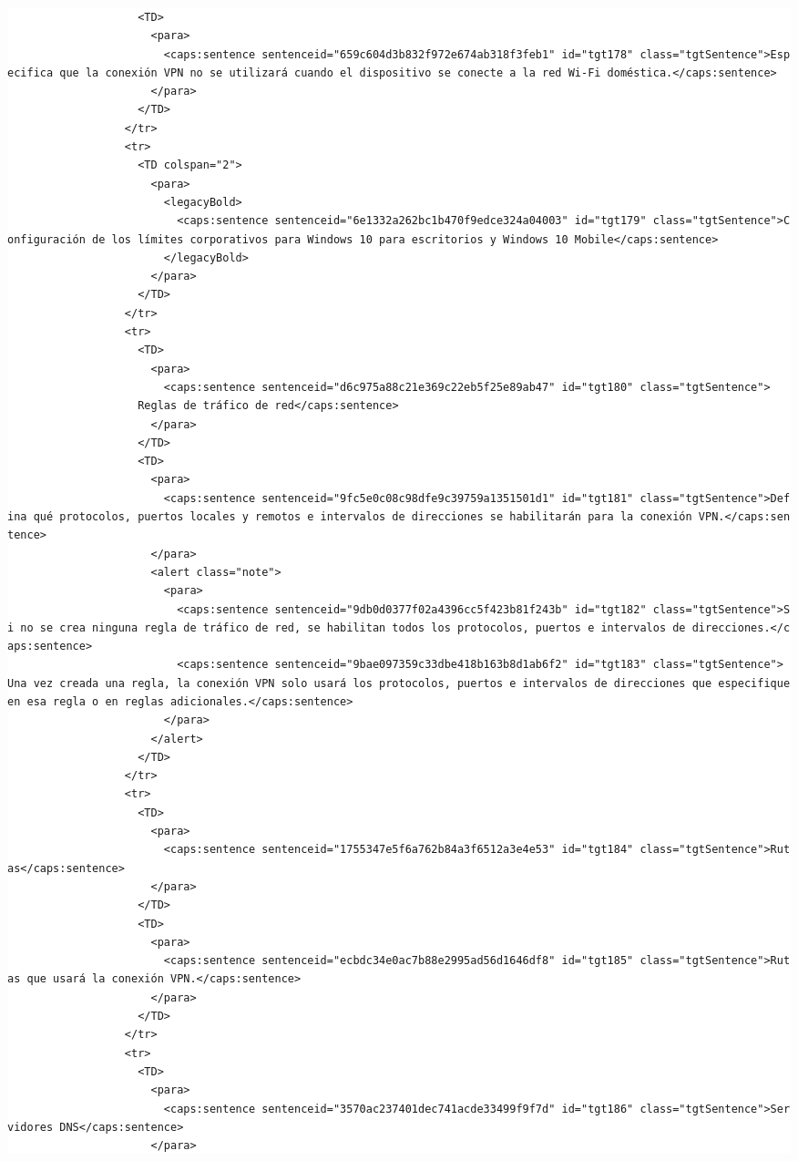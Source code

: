                         <TD>
                          <para>
                            <caps:sentence sentenceid="659c604d3b832f972e674ab318f3feb1" id="tgt178" class="tgtSentence">Especifica que la conexión VPN no se utilizará cuando el dispositivo se conecte a la red Wi-Fi doméstica.</caps:sentence>
                          </para>
                        </TD>
                      </tr>
                      <tr>
                        <TD colspan="2">
                          <para>
                            <legacyBold>
                              <caps:sentence sentenceid="6e1332a262bc1b470f9edce324a04003" id="tgt179" class="tgtSentence">Configuración de los límites corporativos para Windows 10 para escritorios y Windows 10 Mobile</caps:sentence>
                            </legacyBold>
                          </para>
                        </TD>
                      </tr>
                      <tr>
                        <TD>
                          <para>
                            <caps:sentence sentenceid="d6c975a88c21e369c22eb5f25e89ab47" id="tgt180" class="tgtSentence">
                        Reglas de tráfico de red</caps:sentence>
                          </para>
                        </TD>
                        <TD>
                          <para>
                            <caps:sentence sentenceid="9fc5e0c08c98dfe9c39759a1351501d1" id="tgt181" class="tgtSentence">Defina qué protocolos, puertos locales y remotos e intervalos de direcciones se habilitarán para la conexión VPN.</caps:sentence>
                          </para>
                          <alert class="note">
                            <para>
                              <caps:sentence sentenceid="9db0d0377f02a4396cc5f423b81f243b" id="tgt182" class="tgtSentence">Si no se crea ninguna regla de tráfico de red, se habilitan todos los protocolos, puertos e intervalos de direcciones.</caps:sentence>
                              <caps:sentence sentenceid="9bae097359c33dbe418b163b8d1ab6f2" id="tgt183" class="tgtSentence"> Una vez creada una regla, la conexión VPN solo usará los protocolos, puertos e intervalos de direcciones que especifique en esa regla o en reglas adicionales.</caps:sentence>
                            </para>
                          </alert>
                        </TD>
                      </tr>
                      <tr>
                        <TD>
                          <para>
                            <caps:sentence sentenceid="1755347e5f6a762b84a3f6512a3e4e53" id="tgt184" class="tgtSentence">Rutas</caps:sentence>
                          </para>
                        </TD>
                        <TD>
                          <para>
                            <caps:sentence sentenceid="ecbdc34e0ac7b88e2995ad56d1646df8" id="tgt185" class="tgtSentence">Rutas que usará la conexión VPN.</caps:sentence>
                          </para>
                        </TD>
                      </tr>
                      <tr>
                        <TD>
                          <para>
                            <caps:sentence sentenceid="3570ac237401dec741acde33499f9f7d" id="tgt186" class="tgtSentence">Servidores DNS</caps:sentence>
                          </para>